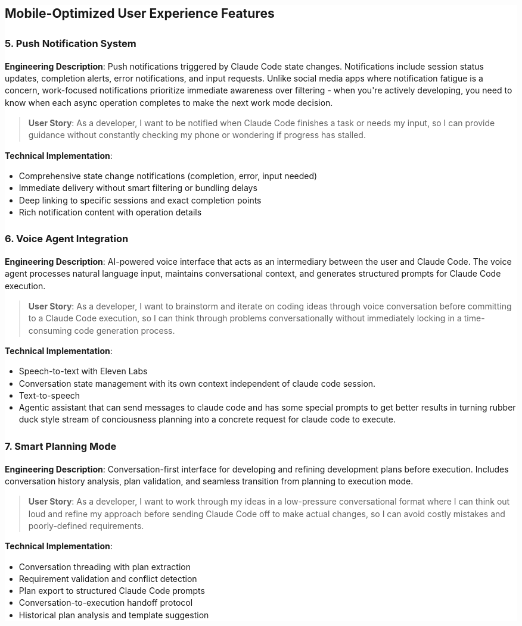 ## Mobile-Optimized User Experience Features

### 5. Push Notification System

**Engineering Description**: Push notifications triggered by Claude Code state changes. Notifications 
include session status updates, completion alerts, error notifications, and input requests. Unlike social media apps where notification fatigue is a concern, work-focused notifications prioritize immediate awareness over filtering - when you're actively developing, you need to know when each async operation completes to make the next work mode decision.

> **User Story**: As a developer, I want to be notified when Claude Code finishes a task or needs my input, so I can provide guidance without constantly checking my phone or wondering if progress has stalled.

**Technical Implementation**:
- Comprehensive state change notifications (completion, error, input needed)
- Immediate delivery without smart filtering or bundling delays
- Deep linking to specific sessions and exact completion points
- Rich notification content with operation details

### 6. Voice Agent Integration

**Engineering Description**: AI-powered voice interface that acts as an intermediary between the user and Claude Code. The voice agent processes natural language input, maintains conversational context, and generates structured prompts for Claude Code execution.

> **User Story**: As a developer, I want to brainstorm and iterate on coding ideas through voice conversation before committing to a Claude Code execution, so I can think through problems conversationally without immediately locking in a time-consuming code generation process.

**Technical Implementation**:
- Speech-to-text with Eleven Labs
- Conversation state management with its own context independent of claude code session.
- Text-to-speech
- Agentic assistant that can send messages to claude code and has some special prompts to get better results in turning rubber duck style stream of conciousness planning into a concrete request for claude code to execute.

### 7. Smart Planning Mode

**Engineering Description**: Conversation-first interface for developing and refining development plans before execution. Includes conversation history analysis, plan validation, and seamless transition from planning to execution mode.

> **User Story**: As a developer, I want to work through my ideas in a low-pressure conversational format where I can think out loud and refine my approach before sending Claude Code off to make actual changes, so I can avoid costly mistakes and poorly-defined requirements.

**Technical Implementation**:
- Conversation threading with plan extraction
- Requirement validation and conflict detection
- Plan export to structured Claude Code prompts
- Conversation-to-execution handoff protocol
- Historical plan analysis and template suggestion
